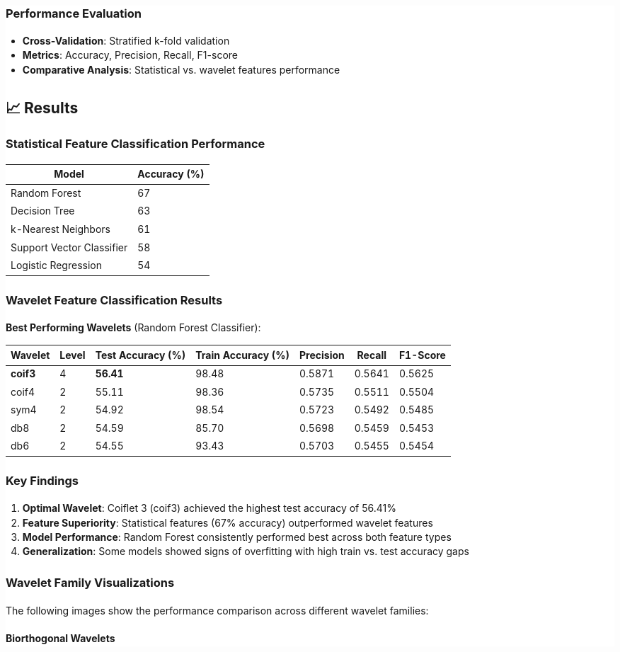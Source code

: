 ### Performance Evaluation

- **Cross-Validation**: Stratified k-fold validation
- **Metrics**: Accuracy, Precision, Recall, F1-score
- **Comparative Analysis**: Statistical vs. wavelet features performance

## 📈 Results

### Statistical Feature Classification Performance

| Model                     | Accuracy (%) |
| ------------------------- | ------------ |
| Random Forest             | 67           |
| Decision Tree             | 63           |
| k-Nearest Neighbors       | 61           |
| Support Vector Classifier | 58           |
| Logistic Regression       | 54           |

### Wavelet Feature Classification Results

**Best Performing Wavelets** (Random Forest Classifier):

| Wavelet   | Level | Test Accuracy (%) | Train Accuracy (%) | Precision | Recall | F1-Score |
| --------- | ----- | ----------------- | ------------------ | --------- | ------ | -------- |
| **coif3** | 4     | **56.41**         | 98.48              | 0.5871    | 0.5641 | 0.5625   |
| coif4     | 2     | 55.11             | 98.36              | 0.5735    | 0.5511 | 0.5504   |
| sym4      | 2     | 54.92             | 98.54              | 0.5723    | 0.5492 | 0.5485   |
| db8       | 2     | 54.59             | 85.70              | 0.5698    | 0.5459 | 0.5453   |
| db6       | 2     | 54.55             | 93.43              | 0.5703    | 0.5455 | 0.5454   |

### Key Findings

1. **Optimal Wavelet**: Coiflet 3 (coif3) achieved the highest test accuracy of 56.41%
2. **Feature Superiority**: Statistical features (67% accuracy) outperformed wavelet features
3. **Model Performance**: Random Forest consistently performed best across both feature types
4. **Generalization**: Some models showed signs of overfitting with high train vs. test accuracy gaps

### Wavelet Family Visualizations

The following images show the performance comparison across different wavelet families:

#### Biorthogonal Wavelets
